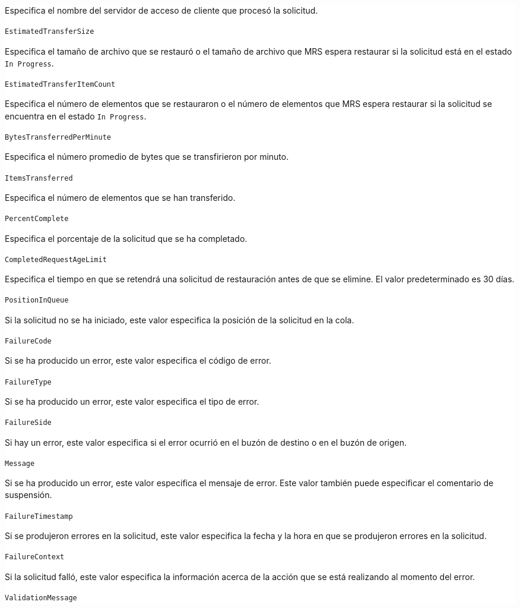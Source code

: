 <td><p>Especifica el nombre del servidor de acceso de cliente que procesó la solicitud.</p></td>
</tr>
<tr class="even">
<td><p><code>EstimatedTransferSize</code></p></td>
<td><p>Especifica el tamaño de archivo que se restauró o el tamaño de archivo que MRS espera restaurar si la solicitud está en el estado <code>In Progress</code>.</p></td>
</tr>
<tr class="odd">
<td><p><code>EstimatedTransferItemCount</code></p></td>
<td><p>Especifica el número de elementos que se restauraron o el número de elementos que MRS espera restaurar si la solicitud se encuentra en el estado <code>In Progress</code>.</p></td>
</tr>
<tr class="even">
<td><p><code>BytesTransferredPerMinute</code></p></td>
<td><p>Especifica el número promedio de bytes que se transfirieron por minuto.</p></td>
</tr>
<tr class="odd">
<td><p><code>ItemsTransferred</code></p></td>
<td><p>Especifica el número de elementos que se han transferido.</p></td>
</tr>
<tr class="even">
<td><p><code>PercentComplete</code></p></td>
<td><p>Especifica el porcentaje de la solicitud que se ha completado.</p></td>
</tr>
<tr class="odd">
<td><p><code>CompletedRequestAgeLimit</code></p></td>
<td><p>Especifica el tiempo en que se retendrá una solicitud de restauración antes de que se elimine. El valor predeterminado es 30 días.</p></td>
</tr>
<tr class="even">
<td><p><code>PositionInQueue</code></p></td>
<td><p>Si la solicitud no se ha iniciado, este valor especifica la posición de la solicitud en la cola.</p></td>
</tr>
<tr class="odd">
<td><p><code>FailureCode</code></p></td>
<td><p>Si se ha producido un error, este valor especifica el código de error.</p></td>
</tr>
<tr class="even">
<td><p><code>FailureType</code></p></td>
<td><p>Si se ha producido un error, este valor especifica el tipo de error.</p></td>
</tr>
<tr class="odd">
<td><p><code>FailureSide</code></p></td>
<td><p>Si hay un error, este valor especifica si el error ocurrió en el buzón de destino o en el buzón de origen.</p></td>
</tr>
<tr class="even">
<td><p><code>Message</code></p></td>
<td><p>Si se ha producido un error, este valor especifica el mensaje de error. Este valor también puede especificar el comentario de suspensión.</p></td>
</tr>
<tr class="odd">
<td><p><code>FailureTimestamp</code></p></td>
<td><p>Si se produjeron errores en la solicitud, este valor especifica la fecha y la hora en que se produjeron errores en la solicitud.</p></td>
</tr>
<tr class="even">
<td><p><code>FailureContext</code></p></td>
<td><p>Si la solicitud falló, este valor especifica la información acerca de la acción que se está realizando al momento del error.</p></td>
</tr>
<tr class="odd">
<td><p><code>ValidationMessage</code></p></td>